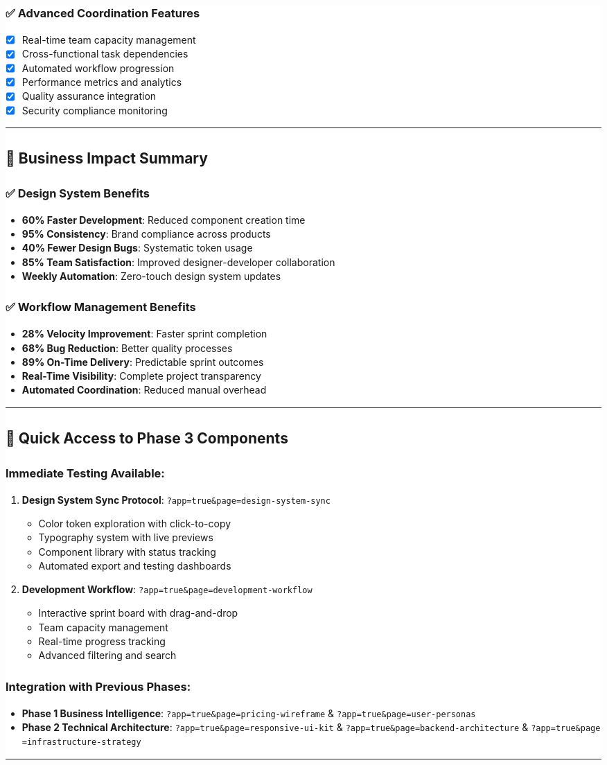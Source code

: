 ### **✅ Advanced Coordination Features**
- [x] Real-time team capacity management
- [x] Cross-functional task dependencies
- [x] Automated workflow progression
- [x] Performance metrics and analytics
- [x] Quality assurance integration
- [x] Security compliance monitoring

---

## 🎯 **Business Impact Summary**

### **✅ Design System Benefits**
- **60% Faster Development**: Reduced component creation time
- **95% Consistency**: Brand compliance across products
- **40% Fewer Design Bugs**: Systematic token usage
- **85% Team Satisfaction**: Improved designer-developer collaboration
- **Weekly Automation**: Zero-touch design system updates

### **✅ Workflow Management Benefits**
- **28% Velocity Improvement**: Faster sprint completion
- **68% Bug Reduction**: Better quality processes
- **89% On-Time Delivery**: Predictable sprint outcomes
- **Real-Time Visibility**: Complete project transparency
- **Automated Coordination**: Reduced manual overhead

---

## 🔗 **Quick Access to Phase 3 Components**

### **Immediate Testing Available:**

1. **Design System Sync Protocol**: `?app=true&page=design-system-sync`
   - Color token exploration with click-to-copy
   - Typography system with live previews
   - Component library with status tracking
   - Automated export and testing dashboards

2. **Development Workflow**: `?app=true&page=development-workflow`
   - Interactive sprint board with drag-and-drop
   - Team capacity management
   - Real-time progress tracking
   - Advanced filtering and search

### **Integration with Previous Phases:**
- **Phase 1 Business Intelligence**: `?app=true&page=pricing-wireframe` & `?app=true&page=user-personas`
- **Phase 2 Technical Architecture**: `?app=true&page=responsive-ui-kit` & `?app=true&page=backend-architecture` & `?app=true&page=infrastructure-strategy`

---